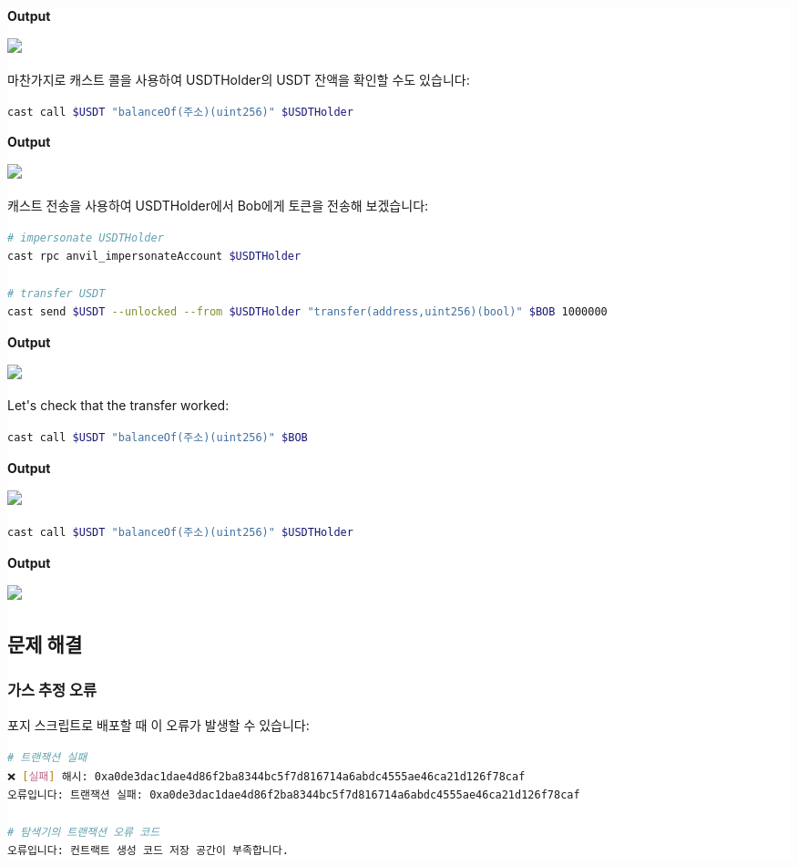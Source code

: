 **Output**

![](/img/build/get-started/call-usdt-bob.png)

마찬가지로 캐스트 콜을 사용하여 USDTHolder의 USDT 잔액을 확인할 수도 있습니다:

```bash
cast call $USDT "balanceOf(주소)(uint256)" $USDTHolder
```

**Output**

![](/img/build/get-started/call-usdt-holder.png)

캐스트 전송을 사용하여 USDTHolder에서 Bob에게 토큰을 전송해 보겠습니다:

```bash
# impersonate USDTHolder
cast rpc anvil_impersonateAccount $USDTHolder    

# transfer USDT
cast send $USDT --unlocked --from $USDTHolder "transfer(address,uint256)(bool)" $BOB 1000000
```

**Output**

![](/img/build/get-started/cast-send-usdt.png)

Let's check that the transfer worked:

```bash
cast call $USDT "balanceOf(주소)(uint256)" $BOB
```

**Output**

![](/img/build/get-started/call-usdt-bob-after.png)

```bash
cast call $USDT "balanceOf(주소)(uint256)" $USDTHolder
```

**Output**

![](/img/build/get-started/call-usdtholder-after.png)

## 문제 해결

### 가스 추정 오류

포지 스크립트로 배포할 때 이 오류가 발생할 수 있습니다:

```bash
# 트랜잭션 실패
❌ [실패] 해시: 0xa0de3dac1dae4d86f2ba8344bc5f7d816714a6abdc4555ae46ca21d126f78caf
오류입니다: 트랜잭션 실패: 0xa0de3dac1dae4d86f2ba8344bc5f7d816714a6abdc4555ae46ca21d126f78caf

# 탐색기의 트랜잭션 오류 코드
오류입니다: 컨트랙트 생성 코드 저장 공간이 부족합니다.
```
